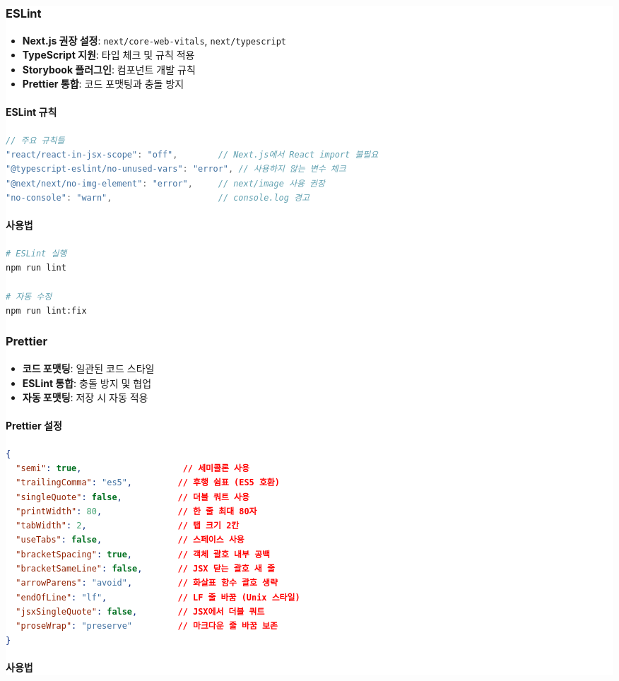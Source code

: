 ### ESLint

- **Next.js 권장 설정**: `next/core-web-vitals`, `next/typescript`
- **TypeScript 지원**: 타입 체크 및 규칙 적용
- **Storybook 플러그인**: 컴포넌트 개발 규칙
- **Prettier 통합**: 코드 포맷팅과 충돌 방지

#### ESLint 규칙

```javascript
// 주요 규칙들
"react/react-in-jsx-scope": "off",        // Next.js에서 React import 불필요
"@typescript-eslint/no-unused-vars": "error", // 사용하지 않는 변수 체크
"@next/next/no-img-element": "error",     // next/image 사용 권장
"no-console": "warn",                     // console.log 경고
```

#### 사용법

```bash
# ESLint 실행
npm run lint

# 자동 수정
npm run lint:fix
```

### Prettier

- **코드 포맷팅**: 일관된 코드 스타일
- **ESLint 통합**: 충돌 방지 및 협업
- **자동 포맷팅**: 저장 시 자동 적용

#### Prettier 설정

```json
{
  "semi": true,                    // 세미콜론 사용
  "trailingComma": "es5",         // 후행 쉼표 (ES5 호환)
  "singleQuote": false,           // 더블 쿼트 사용
  "printWidth": 80,               // 한 줄 최대 80자
  "tabWidth": 2,                  // 탭 크기 2칸
  "useTabs": false,               // 스페이스 사용
  "bracketSpacing": true,         // 객체 괄호 내부 공백
  "bracketSameLine": false,       // JSX 닫는 괄호 새 줄
  "arrowParens": "avoid",         // 화살표 함수 괄호 생략
  "endOfLine": "lf",              // LF 줄 바꿈 (Unix 스타일)
  "jsxSingleQuote": false,        // JSX에서 더블 쿼트
  "proseWrap": "preserve"         // 마크다운 줄 바꿈 보존
}
```

#### 사용법
